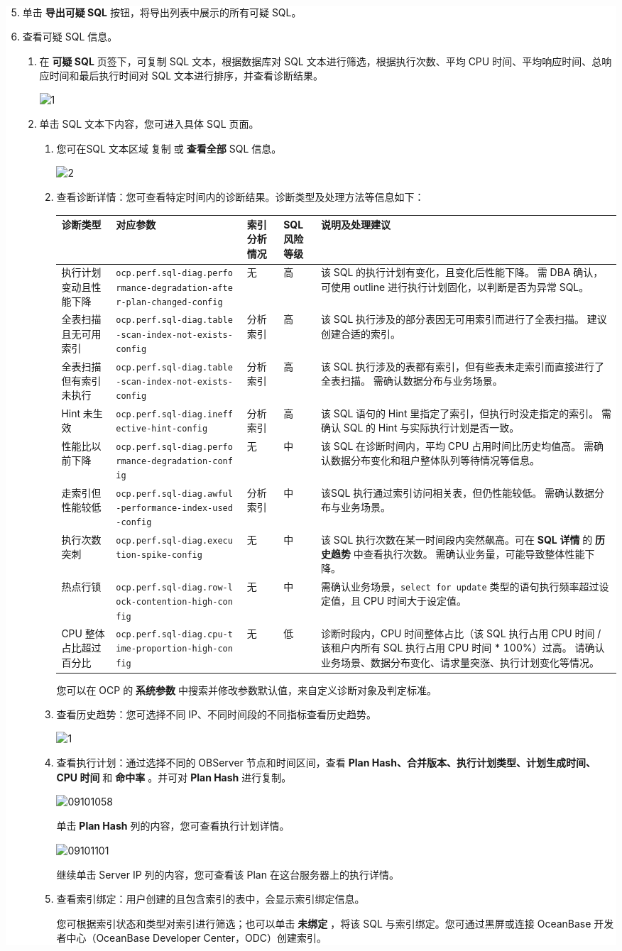 5. 单击 **导出可疑 SQL** 按钮，将导出列表中展示的所有可疑 SQL。

6. 查看可疑 SQL 信息。

   1. 在 **可疑 SQL** 页签下，可复制 SQL 文本，根据数据库对 SQL 文本进行筛选，根据执行次数、平均 CPU 时间、平均响应时间、总响应时间和最后执行时间对 SQL 文本进行排序，并查看诊断结果。

       ![1](https://help-static-aliyun-doc.aliyuncs.com/assets/img/zh-CN/1708630261/p268604.png)

   2. 单击 SQL 文本下内容，您可进入具体 SQL 页面。

      1. 您可在SQL 文本区域 复制 或 **查看全部** SQL 信息。

         ![2](https://help-static-aliyun-doc.aliyuncs.com/assets/img/zh-CN/9608630261/p268593.png)

      2. 查看诊断详情：您可查看特定时间内的诊断结果。诊断类型及处理方法等信息如下：

         |     诊断类型      |                                 对应参数                                  | 索引分析情况 | SQL 风险等级 |                                                         说明及处理建议                                                         |
         |---------------|-----------------------------------------------------------------------|--------|----------|-------------------------------------------------------------------------------------------------------------------------|
         | 执行计划变动且性能下降   | `ocp.perf.sql-diag.performance-degradation-after-plan-changed-config` | 无      | 高        | 该 SQL 的执行计划有变化，且变化后性能下降。 需 DBA 确认，可使用 outline 进行执行计划固化，以判断是否为异常 SQL。                                    |
         | 全表扫描且无可用索引    | `ocp.perf.sql-diag.table-scan-index-not-exists-config`                | 分析索引   | 高        | 该 SQL 执行涉及的部分表因无可用索引而进行了全表扫描。 建议创建合适的索引。                                                                |
         | 全表扫描但有索引未执行   | `ocp.perf.sql-diag.table-scan-index-not-exists-config`                | 分析索引   | 高        | 该 SQL 执行涉及的表都有索引，但有些表未走索引而直接进行了全表扫描。 需确认数据分布与业务场景。                                                      |
         | Hint 未生效      | `ocp.perf.sql-diag.ineffective-hint-config`                           | 分析索引   | 高        | 该 SQL 语句的 Hint 里指定了索引，但执行时没走指定的索引。 需确认 SQL 的 Hint 与实际执行计划是否一致。                                          |
         | 性能比以前下降       | `ocp.perf.sql-diag.performance-degradation-config`                    | 无      | 中        | 该 SQL 在诊断时间内，平均 CPU 占用时间比历史均值高。 需确认数据分布变化和租户整体队列等待情况等信息。                                                |
         | 走索引但性能较低      | `ocp.perf.sql-diag.awful-performance-index-used-config`               | 分析索引   | 中        | 该SQL 执行通过索引访问相关表，但仍性能较低。 需确认数据分布与业务场景。                                                                  |
         | 执行次数突刺        | `ocp.perf.sql-diag.execution-spike-config`                            | 无      | 中        | 该 SQL 执行次数在某一时间段内突然飙高。可在 **SQL 详情** 的 **历史趋势** 中查看执行次数。 需确认业务量，可能导致整体性能下降。                              |
         | 热点行锁          | `ocp.perf.sql-diag.row-lock-contention-high-config`                   | 无      | 中        | 需确认业务场景，`select for update` 类型的语句执行频率超过设定值，且 CPU 时间大于设定值。                                                               |
         | CPU 整体占比超过百分比 | `ocp.perf.sql-diag.cpu-time-proportion-high-config`                   | 无      | 低        | 诊断时段内，CPU 时间整体占比（该 SQL 执行占用 CPU 时间 / 该租户内所有 SQL 执行占用 CPU 时间 \* 100%）过高。 请确认业务场景、数据分布变化、请求量突涨、执行计划变化等情况。 |

         您可以在 OCP 的 **系统参数** 中搜索并修改参数默认值，来自定义诊断对象及判定标准。

      3. 查看历史趋势：您可选择不同 IP、不同时间段的不同指标查看历史趋势。

         ![1](https://help-static-aliyun-doc.aliyuncs.com/assets/img/zh-CN/9608630261/p268595.png)

      4. 查看执行计划：通过选择不同的 OBServer 节点和时间区间，查看 **Plan Hash、合并版本、执行计划类型、计划生成时间、CPU 时间** 和 **命中率** 。并可对 **Plan Hash** 进行复制。

         ![09101058](https://help-static-aliyun-doc.aliyuncs.com/assets/img/zh-CN/6063421361/p325808.png)

         单击 **Plan Hash** 列的内容，您可查看执行计划详情。

         ![09101101](https://help-static-aliyun-doc.aliyuncs.com/assets/img/zh-CN/6063421361/p325810.png)

         继续单击 Server IP 列的内容，您可查看该 Plan 在这台服务器上的执行详情。

      5. 查看索引绑定：用户创建的且包含索引的表中，会显示索引绑定信息。

         您可根据索引状态和类型对索引进行筛选；也可以单击 **未绑定** ，将该 SQL 与索引绑定。您可通过黑屏或连接 OceanBase 开发者中心（OceanBase Developer Center，ODC）创建索引。
